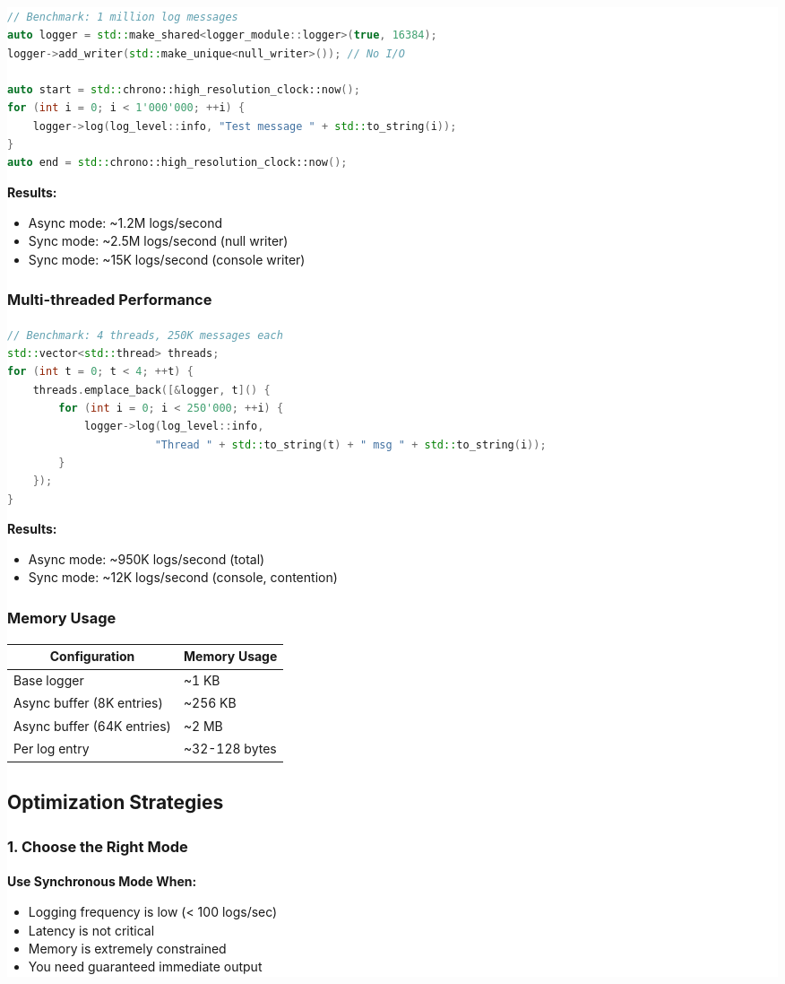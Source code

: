 ```cpp
// Benchmark: 1 million log messages
auto logger = std::make_shared<logger_module::logger>(true, 16384);
logger->add_writer(std::make_unique<null_writer>()); // No I/O

auto start = std::chrono::high_resolution_clock::now();
for (int i = 0; i < 1'000'000; ++i) {
    logger->log(log_level::info, "Test message " + std::to_string(i));
}
auto end = std::chrono::high_resolution_clock::now();
```

**Results:**
- Async mode: ~1.2M logs/second
- Sync mode: ~2.5M logs/second (null writer)
- Sync mode: ~15K logs/second (console writer)

### Multi-threaded Performance

```cpp
// Benchmark: 4 threads, 250K messages each
std::vector<std::thread> threads;
for (int t = 0; t < 4; ++t) {
    threads.emplace_back([&logger, t]() {
        for (int i = 0; i < 250'000; ++i) {
            logger->log(log_level::info, 
                       "Thread " + std::to_string(t) + " msg " + std::to_string(i));
        }
    });
}
```

**Results:**
- Async mode: ~950K logs/second (total)
- Sync mode: ~12K logs/second (console, contention)

### Memory Usage

| Configuration | Memory Usage |
|--------------|--------------|
| Base logger | ~1 KB |
| Async buffer (8K entries) | ~256 KB |
| Async buffer (64K entries) | ~2 MB |
| Per log entry | ~32-128 bytes |

## Optimization Strategies

### 1. Choose the Right Mode

**Use Synchronous Mode When:**
- Logging frequency is low (< 100 logs/sec)
- Latency is not critical
- Memory is extremely constrained
- You need guaranteed immediate output
